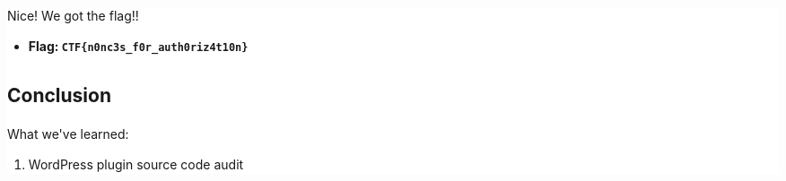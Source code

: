
Nice! We got the flag!!

- **Flag: `CTF{n0nc3s_f0r_auth0riz4t10n}`**

## Conclusion

What we've learned:

1. WordPress plugin source code audit